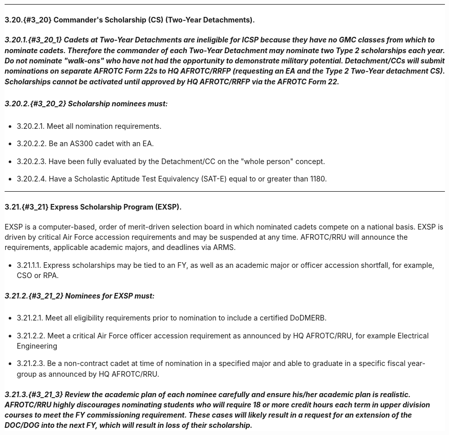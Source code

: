 ----

#### 3.20.{#3_20} Commander's Scholarship (CS) (Two-Year Detachments).

##### 3.20.1.{#3_20_1} Cadets at Two-Year Detachments are ineligible for ICSP because they have no GMC classes from which to nominate cadets. Therefore the commander of each Two-Year Detachment may nominate two Type 2 scholarships each year. Do not nominate "walk-ons" who have not had the opportunity to demonstrate military potential. Detachment/CCs will submit nominations on separate AFROTC Form 22s to HQ AFROTC/RRFP (requesting an EA and the Type 2 Two-Year detachment CS). Scholarships cannot be activated until approved by HQ AFROTC/RRFP via the AFROTC Form 22.

##### 3.20.2.{#3_20_2} Scholarship nominees must:

+ 3.20.2.1. Meet all nomination requirements.

+ 3.20.2.2. Be an AS300 cadet with an EA.

+ 3.20.2.3. Have been fully evaluated by the Detachment/CC on the "whole person" concept.

+ 3.20.2.4. Have a Scholastic Aptitude Test Equivalency (SAT-E) equal to or greater than 1180.

----

#### 3.21.{#3_21} Express Scholarship Program (EXSP).

EXSP is a computer-based, order of merit-driven selection board in which nominated cadets compete on a national basis. EXSP is driven by critical Air Force accession requirements and may be suspended at any time. AFROTC/RRU will announce the requirements, applicable academic majors, and deadlines via ARMS.

+ 3.21.1.1. Express scholarships may be tied to an FY, as well as an academic major or officer accession shortfall, for example, CSO or RPA.

##### 3.21.2.{#3_21_2} Nominees for EXSP must:

+ 3.21.2.1. Meet all eligibility requirements prior to nomination to include a certified DoDMERB.

+ 3.21.2.2. Meet a critical Air Force officer accession requirement as announced by HQ AFROTC/RRU, for example Electrical Engineering

+ 3.21.2.3. Be a non-contract cadet at time of nomination in a specified major and able to graduate in a specific fiscal year-group as announced by HQ AFROTC/RRU.

##### 3.21.3.{#3_21_3} Review the academic plan of each nominee carefully and ensure his/her academic plan is realistic. AFROTC/RRU highly discourages nominating students who will require 18 or more credit hours each term in upper division courses to meet the FY commissioning requirement. These cases will likely result in a request for an extension of the DOC/DOG into the next FY, which will result in loss of their scholarship.

